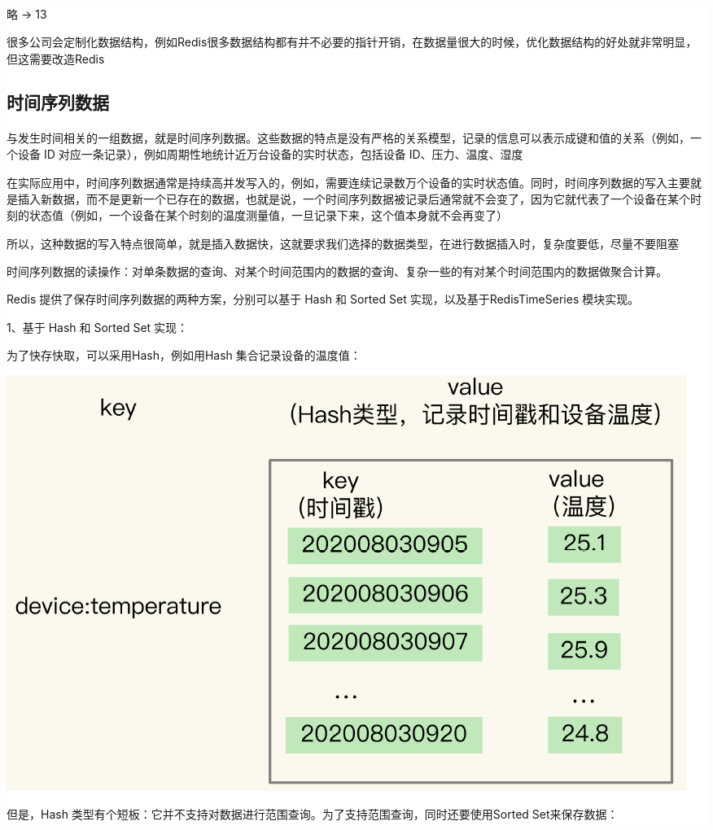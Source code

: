 略 -> 13

很多公司会定制化数据结构，例如Redis很多数据结构都有并不必要的指针开销，在数据量很大的时候，优化数据结构的好处就非常明显，但这需要改造Redis

## 时间序列数据

与发生时间相关的一组数据，就是时间序列数据。这些数据的特点是没有严格的关系模型，记录的信息可以表示成键和值的关系（例如，一个设备 ID 对应一条记录），例如周期性地统计近万台设备的实时状态，包括设备 ID、压力、温度、湿度

在实际应用中，时间序列数据通常是持续高并发写入的，例如，需要连续记录数万个设备的实时状态值。同时，时间序列数据的写入主要就是插入新数据，而不是更新一个已存在的数据，也就是说，一个时间序列数据被记录后通常就不会变了，因为它就代表了一个设备在某个时刻的状态值（例如，一个设备在某个时刻的温度测量值，一旦记录下来，这个值本身就不会再变了）

所以，这种数据的写入特点很简单，就是插入数据快，这就要求我们选择的数据类型，在进行数据插入时，复杂度要低，尽量不要阻塞

时间序列数据的读操作：对单条数据的查询、对某个时间范围内的数据的查询、复杂一些的有对某个时间范围内的数据做聚合计算。

Redis 提供了保存时间序列数据的两种方案，分别可以基于 Hash 和 Sorted Set 实现，以及基于RedisTimeSeries 模块实现。

1、基于 Hash 和 Sorted Set 实现：

为了快存快取，可以采用Hash，例如用Hash 集合记录设备的温度值：

![QQ图片20220911235759](QQ图片20220911235759.png)

但是，Hash 类型有个短板：它并不支持对数据进行范围查询。为了支持范围查询，同时还要使用Sorted Set来保存数据：
